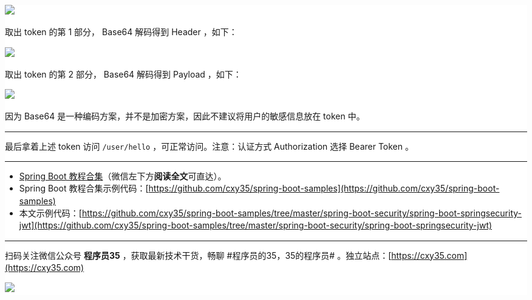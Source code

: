 ![](https://oscimg.oschina.net/oscnet/up-762d920371a8e533a0db695bd6f57110c41.png)

取出 token 的第 1 部分， Base64 解码得到 Header ，如下：

![](https://oscimg.oschina.net/oscnet/up-e2ac16a021a6a82e68501f5902800454949.png)

取出 token 的第 2 部分， Base64 解码得到 Payload ，如下：

![](https://oscimg.oschina.net/oscnet/up-a994fbd93cdd3256be5244407dca22ce560.png)

因为 Base64 是一种编码方案，并不是加密方案，因此不建议将用户的敏感信息放在 token 中。

---

最后拿着上述 token 访问 `/user/hello` ，可正常访问。注意：认证方式 Authorization 选择 Bearer Token 。

---

- [Spring Boot 教程合集](https://mp.weixin.qq.com/s/9vOiAxHFnfJnRwSlTfAHwg)（微信左下方**阅读全文**可直达）。
- Spring Boot 教程合集示例代码：[https://github.com/cxy35/spring-boot-samples](https://github.com/cxy35/spring-boot-samples)
- 本文示例代码：[https://github.com/cxy35/spring-boot-samples/tree/master/spring-boot-security/spring-boot-springsecurity-jwt](https://github.com/cxy35/spring-boot-samples/tree/master/spring-boot-security/spring-boot-springsecurity-jwt)


---

扫码关注微信公众号 **程序员35** ，获取最新技术干货，畅聊 #程序员的35，35的程序员# 。独立站点：[https://cxy35.com](https://cxy35.com)

![](https://oscimg.oschina.net/oscnet/up-285838b9c516db5bb1ba760f292f2346078.JPEG)